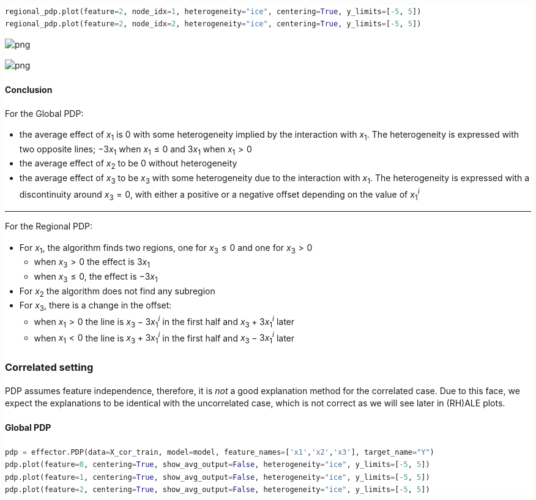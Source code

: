 

```python
regional_pdp.plot(feature=2, node_idx=1, heterogeneity="ice", centering=True, y_limits=[-5, 5])
regional_pdp.plot(feature=2, node_idx=2, heterogeneity="ice", centering=True, y_limits=[-5, 5])
```


    
![png](03_regional_effects_synthetic_f_files/03_regional_effects_synthetic_f_17_0.png)
    



    
![png](03_regional_effects_synthetic_f_files/03_regional_effects_synthetic_f_17_1.png)
    


#### Conclusion

For the Global PDP:

   * the average effect of $x_1$ is $0$ with some heterogeneity implied by the interaction with $x_1$. The heterogeneity is expressed with two opposite lines; $-3x_1$ when $x_1 \leq 0$ and $3x_1$ when $x_1 >0$
   * the average effect of $x_2$ to be $0$ without heterogeneity
   * the average effect of $x_3$ to be $x_3$ with some heterogeneity due to the interaction with $x_1$. The heterogeneity is expressed with a discontinuity around $x_3=0$, with either a positive or a negative offset depending on the value of $x_1^i$

--- 

For the Regional PDP:

* For $x_1$, the algorithm finds two regions, one for $x_3 \leq 0$ and one for $x_3 > 0$
  * when $x_3>0$ the effect is $3x_1$
  * when $x_3 \leq 0$, the effect is $-3x_1$
* For $x_2$ the algorithm does not find any subregion 
* For $x_3$, there is a change in the offset:
  * when $x_1>0$ the line is $x_3 - 3x_1^i$ in the first half and $x_3 + 3x_1^i$ later
  * when $x_1<0$ the line is $x_3 + 3x_1^i$ in the first half and $x_3 - 3x_1^i$ later

### Correlated setting

PDP assumes feature independence, therefore, it is *not* a good explanation method for the correlated case.
Due to this face, we expect the explanations to be identical with the uncorrelated case, which is not correct as we will see later in (RH)ALE plots.

#### Global PDP


```python
pdp = effector.PDP(data=X_cor_train, model=model, feature_names=['x1','x2','x3'], target_name="Y")
pdp.plot(feature=0, centering=True, show_avg_output=False, heterogeneity="ice", y_limits=[-5, 5])
pdp.plot(feature=1, centering=True, show_avg_output=False, heterogeneity="ice", y_limits=[-5, 5])
pdp.plot(feature=2, centering=True, show_avg_output=False, heterogeneity="ice", y_limits=[-5, 5])
```
